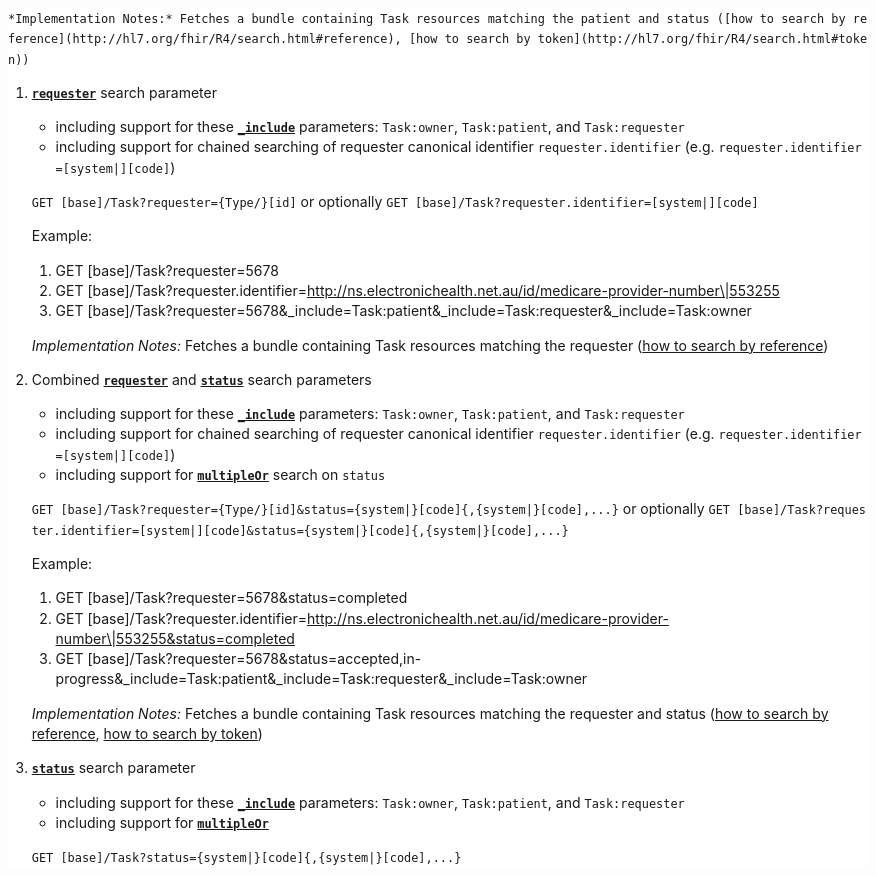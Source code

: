     *Implementation Notes:* Fetches a bundle containing Task resources matching the patient and status ([how to search by reference](http://hl7.org/fhir/R4/search.html#reference), [how to search by token](http://hl7.org/fhir/R4/search.html#token))


1. **[`requester`](https://hl7.org/fhir/R4/task.html#search)** search parameter
   - including support for these **[`_include`](http://hl7.org/fhir/R4/search.html#include)** parameters: `Task:owner`, `Task:patient`, and `Task:requester`
   - including support for chained searching of requester canonical identifier `requester.identifier` (e.g. `requester.identifier=[system|][code]`)

    `GET [base]/Task?requester={Type/}[id]` or optionally `GET [base]/Task?requester.identifier=[system|][code]`

    Example:
    
      1. GET [base]/Task?requester=5678
      1. GET [base]/Task?requester.identifier=http://ns.electronichealth.net.au/id/medicare-provider-number\|553255
      1. GET [base]/Task?requester=5678&_include=Task:patient&_include=Task:requester&_include=Task:owner

    *Implementation Notes:* Fetches a bundle containing Task resources matching the requester ([how to search by reference](http://hl7.org/fhir/R4/search.html#reference))


1. Combined **[`requester`](https://hl7.org/fhir/R4/task.html#search)** and **[`status`](https://hl7.org/fhir/R4/task.html#search)** search parameters
   - including support for these **[`_include`](http://hl7.org/fhir/R4/search.html#include)** parameters: `Task:owner`, `Task:patient`, and `Task:requester`
   - including support for chained searching of requester canonical identifier `requester.identifier` (e.g. `requester.identifier=[system|][code]`)
   - including support for **[`multipleOr`](http://hl7.org/fhir/R4/searchparameter-definitions.html#SearchParameter.multipleOr)** search on `status`

    `GET [base]/Task?requester={Type/}[id]&status={system|}[code]{,{system|}[code],...}` or optionally `GET [base]/Task?requester.identifier=[system|][code]&status={system|}[code]{,{system|}[code],...}`

    Example:
    
      1. GET [base]/Task?requester=5678&status=completed
      1. GET [base]/Task?requester.identifier=http://ns.electronichealth.net.au/id/medicare-provider-number\|553255&status=completed
      1. GET [base]/Task?requester=5678&status=accepted,in-progress&_include=Task:patient&_include=Task:requester&_include=Task:owner

    *Implementation Notes:* Fetches a bundle containing Task resources matching the requester and status ([how to search by reference](http://hl7.org/fhir/R4/search.html#reference), [how to search by token](http://hl7.org/fhir/R4/search.html#token))
   

1. **[`status`](https://hl7.org/fhir/R4/task.html#search)** search parameter
   - including support for these **[`_include`](http://hl7.org/fhir/R4/search.html#include)** parameters: `Task:owner`, `Task:patient`, and `Task:requester`
   - including support for **[`multipleOr`](http://hl7.org/fhir/R4/searchparameter-definitions.html#SearchParameter.multipleOr)**

    `GET [base]/Task?status={system|}[code]{,{system|}[code],...}`
